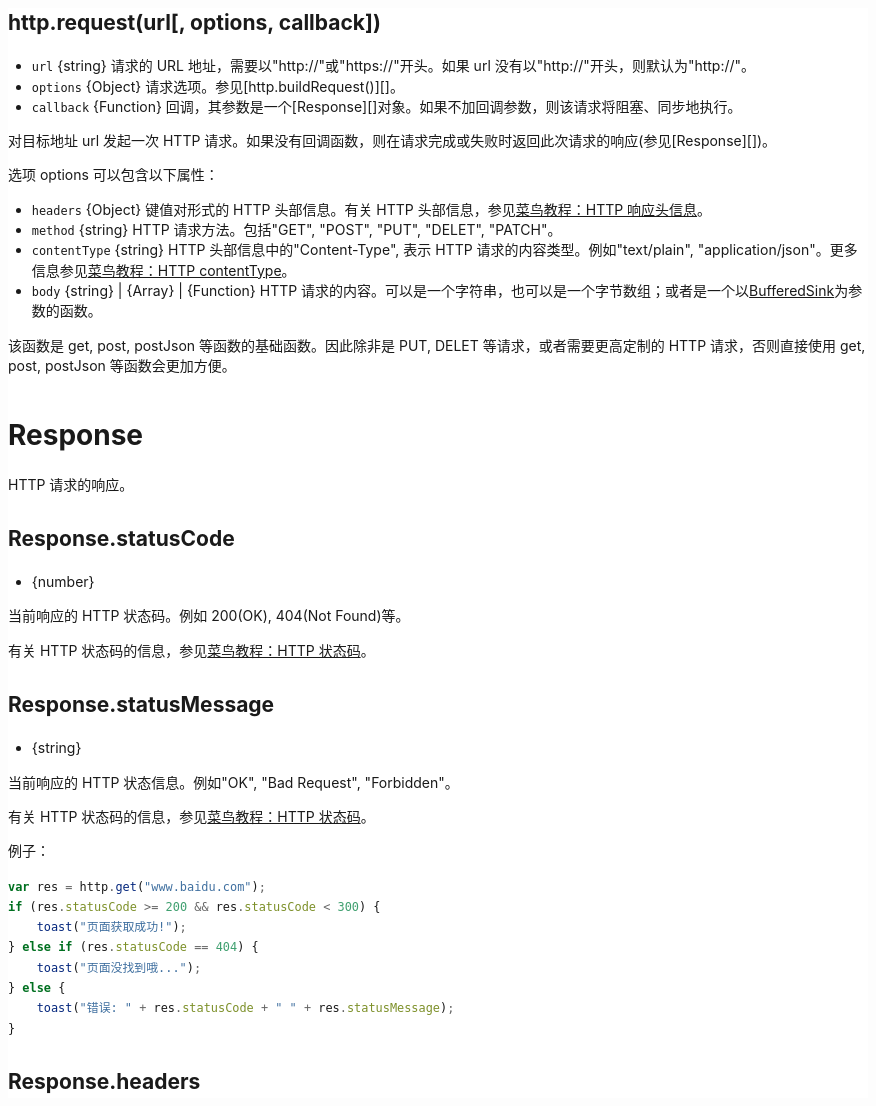 ## http.request(url[, options, callback])

-   `url` {string} 请求的 URL 地址，需要以"http://"或"https://"开头。如果 url 没有以"http://"开头，则默认为"http://"。
-   `options` {Object} 请求选项。参见[http.buildRequest()][]。
-   `callback` {Function} 回调，其参数是一个[Response][]对象。如果不加回调参数，则该请求将阻塞、同步地执行。

对目标地址 url 发起一次 HTTP 请求。如果没有回调函数，则在请求完成或失败时返回此次请求的响应(参见[Response][])。

选项 options 可以包含以下属性：

-   `headers` {Object} 键值对形式的 HTTP 头部信息。有关 HTTP 头部信息，参见[菜鸟教程：HTTP 响应头信息](http://www.runoob.com/http/http-header-fields.html)。
-   `method` {string} HTTP 请求方法。包括"GET", "POST", "PUT", "DELET", "PATCH"。
-   `contentType` {string} HTTP 头部信息中的"Content-Type", 表示 HTTP 请求的内容类型。例如"text/plain", "application/json"。更多信息参见[菜鸟教程：HTTP contentType](http://www.runoob.com/http/http-content-type.html)。
-   `body` {string} | {Array} | {Function} HTTP 请求的内容。可以是一个字符串，也可以是一个字节数组；或者是一个以[BufferedSink](https://github.com/square/okio/blob/master/okio/src/main/java/okio/BufferedSink.java)为参数的函数。

该函数是 get, post, postJson 等函数的基础函数。因此除非是 PUT, DELET 等请求，或者需要更高定制的 HTTP 请求，否则直接使用 get, post, postJson 等函数会更加方便。

# Response

HTTP 请求的响应。

## Response.statusCode

-   {number}

当前响应的 HTTP 状态码。例如 200(OK), 404(Not Found)等。

有关 HTTP 状态码的信息，参见[菜鸟教程：HTTP 状态码](http://www.runoob.com/http/http-status-codes.html)。

## Response.statusMessage

-   {string}

当前响应的 HTTP 状态信息。例如"OK", "Bad Request", "Forbidden"。

有关 HTTP 状态码的信息，参见[菜鸟教程：HTTP 状态码](http://www.runoob.com/http/http-status-codes.html)。

例子：

```js
var res = http.get("www.baidu.com");
if (res.statusCode >= 200 && res.statusCode < 300) {
    toast("页面获取成功!");
} else if (res.statusCode == 404) {
    toast("页面没找到哦...");
} else {
    toast("错误: " + res.statusCode + " " + res.statusMessage);
}
```

## Response.headers
